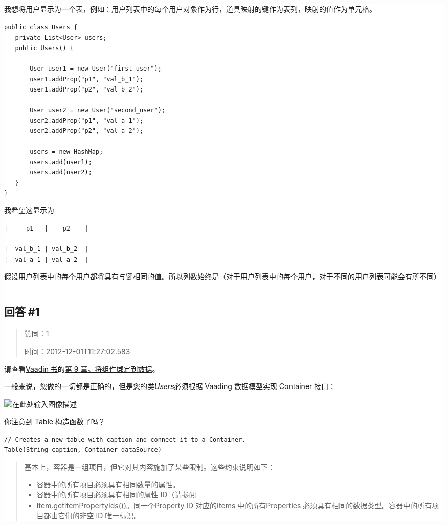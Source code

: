 我想将用户显示为一个表，例如：用户列表中的每个用户对象作为行，道具映射的键作为表列，映射的值作为单元格。

```
public class Users {
   private List<User> users; 
   public Users() {

       User user1 = new User("first user");
       user1.addProp("p1", "val_b_1");
       user1.addProp("p2", "val_b_2");

       User user2 = new User("second_user");
       user2.addProp("p1", "val_a_1");
       user2.addProp("p2", "val_a_2");

       users = new HashMap;
       users.add(user1);
       users.add(user2);
   }
} 
```

我希望这显示为

```
|     p1   |    p2    | 
----------------------
|  val_b_1 | val_b_2  |
|  val_a_1 | val_a_2  | 
```

假设用户列表中的每个用户都将具有与键相同的值。所以列数始终是（对于用户列表中的每个用户，对于不同的用户列表可能会有所不同）

* * *

## 回答 #1

> 赞同：1
> 
> 时间：2012-12-01T11:27:02.583

请查看[Vaadin 书](https://vaadin.com/book)的[第 9 章。将组件绑定到数据](https://vaadin.com/book/-/page/datamodel.html)。

一般来说，您做的一切都是正确的，但是您的类*Users*必须根据 Vaading 数据模型实现 Container 接口：

![在此处输入图像描述](../Images/b3bd62eb1aabbd5d0d2a68f706e7d5c6.png)

你注意到 Table 构造函数了吗？

```
// Creates a new table with caption and connect it to a Container.
Table(String caption, Container dataSource) 
```

> 基本上，容器是一组项目，但它对其内容施加了某些限制。这些约束说明如下：
> 
> *   容器中的所有项目必须具有相同数量的属性。
> *   容器中的所有项目必须具有相同的属性 ID（请参阅
> *   Item.getItemPropertyIds())。同一个Property ID 对应的Items 中的所有Properties 必须具有相同的数据类型。容器中的所有项目都由它们的非空 ID 唯一标识。
